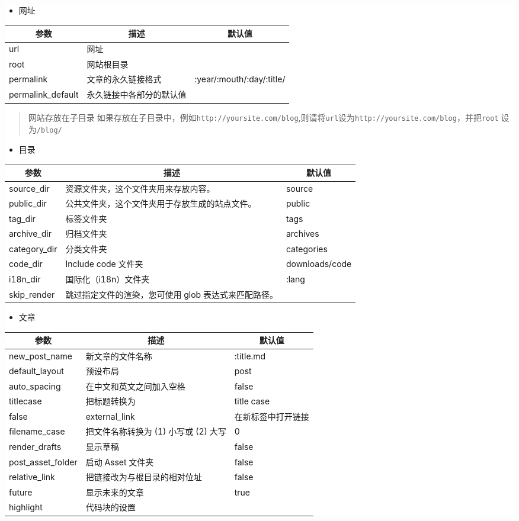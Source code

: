 * 网址

| 参数 | 描述 | 默认值 |
| --- | --- | --- |
| url | 网址 |   |
| root | 网站根目录 |  |
| permalink | 文章的永久链接格式 | :year/:mouth/:day/:title/ |
| permalink_default | 永久链接中各部分的默认值 |

> 网站存放在子目录
如果存放在子目录中，例如`http://yoursite.com/blog`,则请将`url`设为`http://yoursite.com/blog`，并把`root` 设为`/blog/`

* 目录

| 参数 | 描述 | 默认值 |
| --- | --- | --- |
| source_dir | 资源文件夹，这个文件夹用来存放内容。 | source |
| public_dir | 公共文件夹，这个文件夹用于存放生成的站点文件。 | public |
| tag_dir | 标签文件夹 | tags |
| archive_dir | 归档文件夹 | archives |
| category_dir | 分类文件夹 | categories |
| code_dir | Include code 文件夹 | downloads/code |
| i18n_dir | 国际化（i18n）文件夹 | :lang |
| skip_render | 跳过指定文件的渲染，您可使用 glob 表达式来匹配路径。 |   |

* 文章

| 参数 | 描述 | 默认值 |
| --- | --- | --- |
| new_post_name | 新文章的文件名称 | :title.md |
| default_layout | 预设布局 | post |
| auto_spacing | 在中文和英文之间加入空格 | false |
| titlecase | 把标题转换为 | title case |
| false | external_link | 在新标签中打开链接 | true |
| filename_case | 把文件名称转换为 (1) 小写或 (2) 大写 | 0 |
| render_drafts | 显示草稿 | false |
| post_asset_folder | 启动 Asset 文件夹 | false |
| relative_link | 把链接改为与根目录的相对位址 | false |
| future | 显示未来的文章 | true |
| highlight | 代码块的设置 |  |
